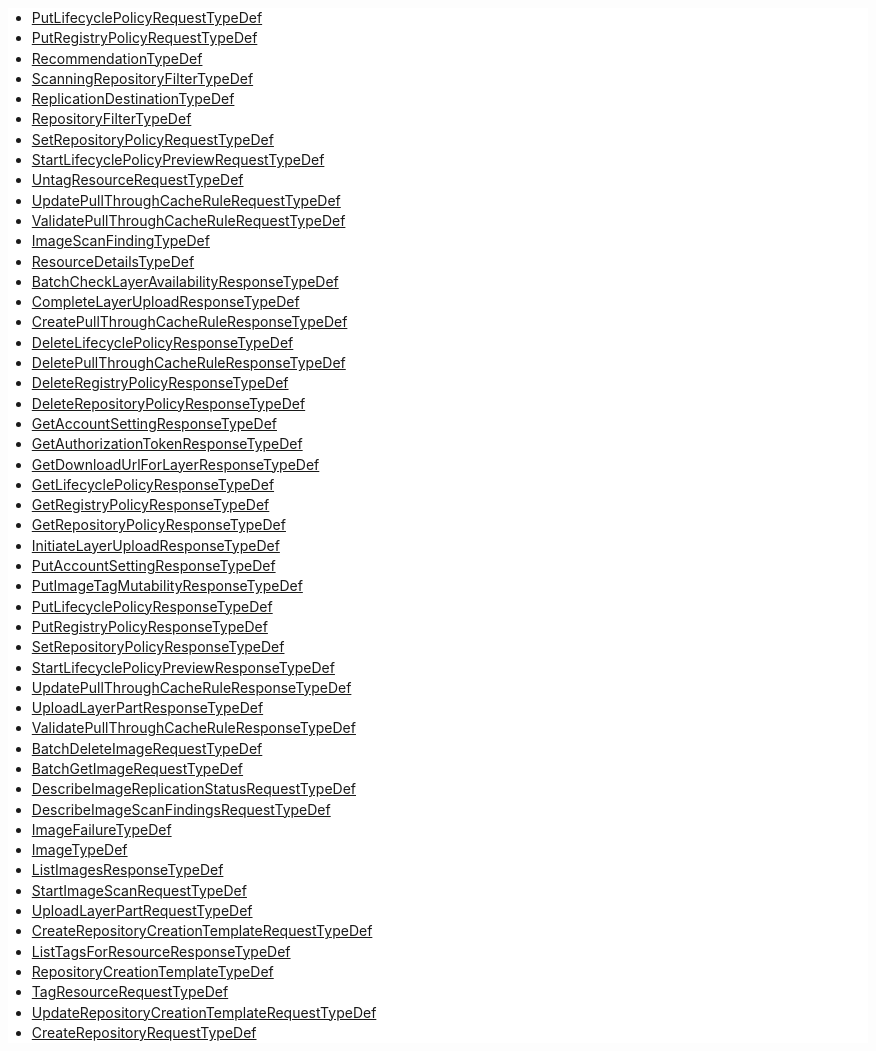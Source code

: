 - [PutLifecyclePolicyRequestTypeDef](./type_defs.md#putlifecyclepolicyrequesttypedef)
- [PutRegistryPolicyRequestTypeDef](./type_defs.md#putregistrypolicyrequesttypedef)
- [RecommendationTypeDef](./type_defs.md#recommendationtypedef)
- [ScanningRepositoryFilterTypeDef](./type_defs.md#scanningrepositoryfiltertypedef)
- [ReplicationDestinationTypeDef](./type_defs.md#replicationdestinationtypedef)
- [RepositoryFilterTypeDef](./type_defs.md#repositoryfiltertypedef)
- [SetRepositoryPolicyRequestTypeDef](./type_defs.md#setrepositorypolicyrequesttypedef)
- [StartLifecyclePolicyPreviewRequestTypeDef](./type_defs.md#startlifecyclepolicypreviewrequesttypedef)
- [UntagResourceRequestTypeDef](./type_defs.md#untagresourcerequesttypedef)
- [UpdatePullThroughCacheRuleRequestTypeDef](./type_defs.md#updatepullthroughcacherulerequesttypedef)
- [ValidatePullThroughCacheRuleRequestTypeDef](./type_defs.md#validatepullthroughcacherulerequesttypedef)
- [ImageScanFindingTypeDef](./type_defs.md#imagescanfindingtypedef)
- [ResourceDetailsTypeDef](./type_defs.md#resourcedetailstypedef)
- [BatchCheckLayerAvailabilityResponseTypeDef](./type_defs.md#batchchecklayeravailabilityresponsetypedef)
- [CompleteLayerUploadResponseTypeDef](./type_defs.md#completelayeruploadresponsetypedef)
- [CreatePullThroughCacheRuleResponseTypeDef](./type_defs.md#createpullthroughcacheruleresponsetypedef)
- [DeleteLifecyclePolicyResponseTypeDef](./type_defs.md#deletelifecyclepolicyresponsetypedef)
- [DeletePullThroughCacheRuleResponseTypeDef](./type_defs.md#deletepullthroughcacheruleresponsetypedef)
- [DeleteRegistryPolicyResponseTypeDef](./type_defs.md#deleteregistrypolicyresponsetypedef)
- [DeleteRepositoryPolicyResponseTypeDef](./type_defs.md#deleterepositorypolicyresponsetypedef)
- [GetAccountSettingResponseTypeDef](./type_defs.md#getaccountsettingresponsetypedef)
- [GetAuthorizationTokenResponseTypeDef](./type_defs.md#getauthorizationtokenresponsetypedef)
- [GetDownloadUrlForLayerResponseTypeDef](./type_defs.md#getdownloadurlforlayerresponsetypedef)
- [GetLifecyclePolicyResponseTypeDef](./type_defs.md#getlifecyclepolicyresponsetypedef)
- [GetRegistryPolicyResponseTypeDef](./type_defs.md#getregistrypolicyresponsetypedef)
- [GetRepositoryPolicyResponseTypeDef](./type_defs.md#getrepositorypolicyresponsetypedef)
- [InitiateLayerUploadResponseTypeDef](./type_defs.md#initiatelayeruploadresponsetypedef)
- [PutAccountSettingResponseTypeDef](./type_defs.md#putaccountsettingresponsetypedef)
- [PutImageTagMutabilityResponseTypeDef](./type_defs.md#putimagetagmutabilityresponsetypedef)
- [PutLifecyclePolicyResponseTypeDef](./type_defs.md#putlifecyclepolicyresponsetypedef)
- [PutRegistryPolicyResponseTypeDef](./type_defs.md#putregistrypolicyresponsetypedef)
- [SetRepositoryPolicyResponseTypeDef](./type_defs.md#setrepositorypolicyresponsetypedef)
- [StartLifecyclePolicyPreviewResponseTypeDef](./type_defs.md#startlifecyclepolicypreviewresponsetypedef)
- [UpdatePullThroughCacheRuleResponseTypeDef](./type_defs.md#updatepullthroughcacheruleresponsetypedef)
- [UploadLayerPartResponseTypeDef](./type_defs.md#uploadlayerpartresponsetypedef)
- [ValidatePullThroughCacheRuleResponseTypeDef](./type_defs.md#validatepullthroughcacheruleresponsetypedef)
- [BatchDeleteImageRequestTypeDef](./type_defs.md#batchdeleteimagerequesttypedef)
- [BatchGetImageRequestTypeDef](./type_defs.md#batchgetimagerequesttypedef)
- [DescribeImageReplicationStatusRequestTypeDef](./type_defs.md#describeimagereplicationstatusrequesttypedef)
- [DescribeImageScanFindingsRequestTypeDef](./type_defs.md#describeimagescanfindingsrequesttypedef)
- [ImageFailureTypeDef](./type_defs.md#imagefailuretypedef)
- [ImageTypeDef](./type_defs.md#imagetypedef)
- [ListImagesResponseTypeDef](./type_defs.md#listimagesresponsetypedef)
- [StartImageScanRequestTypeDef](./type_defs.md#startimagescanrequesttypedef)
- [UploadLayerPartRequestTypeDef](./type_defs.md#uploadlayerpartrequesttypedef)
- [CreateRepositoryCreationTemplateRequestTypeDef](./type_defs.md#createrepositorycreationtemplaterequesttypedef)
- [ListTagsForResourceResponseTypeDef](./type_defs.md#listtagsforresourceresponsetypedef)
- [RepositoryCreationTemplateTypeDef](./type_defs.md#repositorycreationtemplatetypedef)
- [TagResourceRequestTypeDef](./type_defs.md#tagresourcerequesttypedef)
- [UpdateRepositoryCreationTemplateRequestTypeDef](./type_defs.md#updaterepositorycreationtemplaterequesttypedef)
- [CreateRepositoryRequestTypeDef](./type_defs.md#createrepositoryrequesttypedef)